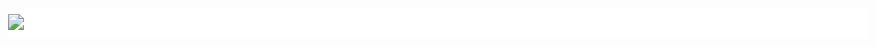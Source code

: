 [![](https://mermaid.ink/img/pako:eNqtWVlv2zgQ_iuGntMih3O-aROla9SJvbbSbhYBBFqibW4kUaWopK7j_76kTooc-SjWDwakOTjzzcEhtbZ8GmDrxsLsjqAFQ9FL3BM_52E8HD07Tu_j49Onj4_enTO2J-6D8-j2bnov1gyHNF6kPU5frC6B6eDLo-0ORo9CYolSgI2u62dv-ufgXupGaUoWMQ5gdtt1ncc7-_HWEawM-5QFHYqHjv3N8SbOX0_OVOpNs1lEeAfz2JncjyYPUq9nj8cTezC1h8UKmLzhFHZR8NiTZ2_qTp5u3aeJs83Psf08GQ1NncW_gq6GixDwacwRiVODdUOh0DCcUMbV0FSCTUDMRWrDVTZ4gXfClyRuKy-ityumnrDJZM8fPHfwMHj8olpS_CsRL82ptM4pM1hKlaNvzkQolI5FaOUt0RtWdRa54T6PO7PFRxwvKCO_qjh1ifwhcqDIRs6Q_5qay1RKy6SR6TX6Zg-976PJ1_vh6LsQXVCcenzJaLZYqqKV8tJxJVy17yCjYqzCWvzDqa4Yl7_wXLmY7UoFWVqB0C0rS7OWnYjsyUPZzlxY2vRNpvAbwe846M1WWprpFVelUPH-dvQwHj0Wedpe22Aol61fVGg1gQ88sboKXFnBJVTloye8GozuVJxVxqbyvTvHtQdDE5U2t2v_7d3aw9unYdU6SeyHWYBh9qlru0_uSLh259wJTHaJFIZPh4OxTDscYyb8bSVto1FiMxyoZQWvFuA5idtK6miui2f5IzHv4SgJ6QpjjwS98deGlnJG4kVDlntS78lkmBOWci9GETZIIeqi4AiRENKWLGmssAcCivzPo3NvRhhfGhICsQAzTeRfSmJB9OSDRgoxejNJEokAJ4jxCMdcYnH_VafKhok4obFObkGVy_NVYjqdcsSz1HiNgoDhNAXUYSac81denp0-Lzg2HZvUepszQGAVhq7QKiztKMoFBEkSdoFWU5cYBTrLjFIRjrhHUk_4R6odYdO1R663hgR0suHo9rLhMd3s9q9KcvyGQ0ipz0gilQI-Fdul5k26JPOuYBW0Lg8KKlhoBamdjvug3hoANEM5iWQBaZa2XFBxEuxY5j4TdhDVxJwgqld7LRWJodfHXoIZoYEnVsvqjpjXMfZJhMLeO2Wv0pIlzVgKOKENPV2NDwReb433-7iaNxg8n-McVm_OaNRJrOaufSOiTFSaI4hzgSKKfXyIE7k5iqjZD7uj6S-x_-qRGApoQaOZHu0qaHmwPBm66kCxu0UysV-wVyjE9VSpYULfMJPrQ4i08WphUtpYSyuZBdJZe3_RySiiWczNjp8kTPA000wTj5yCQiUam44pWXNYbms4L_SOFlIwdLWQgtpuIZU7KI4zYdKPjHIE5myCSGASfMTYyhMj2DtiQdvYCP30APKme1IHvWX4R4bTg0u3DZVRE0WrAiYH2aoCMOABWkFJi9Kq-29J8SruIcEBUIR1RsiKmYf0XbUZAKw6dmiAzVB4aIPYDpWkrjBiQPYnOJ-9yiVNBiEVq7VfvefoFcfmaz-kqaGv3RqN85vmvYodUBo12dz-y1Jl4BYg06_l4Y4Q66W9V4eDj2hr00xEUqH9wAA3glyyyUkb4CoPfwzeQ2oVQM0UktVOnpfWVg5RY3A_RWEou63Aat9Nw6eRHNvSjoTRztT6jKOgAWRMTQaHLmP423uP18_rmlUFAOCepiYAMKUKe7hAGJng6qDWwxUmiyVHC3wIsMZlgD7jcpb5PGOHTyq_MVVVniwYTVNPYIPYyqTGmBu0vSZk_fpCc1WglIizbAxuTy0c9GprJME9qtqV4dnCR6GfhcVppnPs5-gnmoWQV9rly3qXZUBtNExdw0bDAZZPed-zMq8aKIuEb1CTbN_8aGaXvQU2tyRqo8-Bg8C2xi_avi_O963dHTLesBqtGA0P7uiNs1DWbK8FLia80JP7s_Am7aIHOBDJKxIs3a-aChRQcTOyEzcwruVFnXH-54iAACnY_a_V1VRUy0z9hlDfTMS4u7-RzTiUF6k4ZgmTMUjvOmBIEsMLAhTXnMRiiiIijM30ttl52Qj0gZBAA6VS4SXDtiZQsoBdoN286tmxyHzWcfKqC6NN3qufAxepRr6Vif8bKdfABcVauWWNhfuzrD07GN5vZyvK1OTRSyu_cza7ThqS5AAPqz5aCsZZNMOsFfG8AVQ32x2tc05EqieouuDdWEfWgpHAupmjMMVHVoRZhOSzlRv8YvElFlljyW8TAZ6jLOTyu4SUS1D8D6WRdSM2WSGZf8Kp9WSJXL78rlqz5HfIt7KWrJuT04tch3Wztn6Kx-Orz9cXJ_2z_vX51cXl1cX5kbUSr_vnn6-v-sfHl2enJyen11ebI-tXvurx58vz4_7V6flF_-z4_Kx_dnlk4YBwyh6Kz7r5190jC2WcTlexXxix-Q8Z3yQV?type=png)](https://mermaid.live/edit#pako:eNqtWVlv2zgQ_iuGntMih3O-aROla9SJvbbSbhYBBFqibW4kUaWopK7j_76kTooc-SjWDwakOTjzzcEhtbZ8GmDrxsLsjqAFQ9FL3BM_52E8HD07Tu_j49Onj4_enTO2J-6D8-j2bnov1gyHNF6kPU5frC6B6eDLo-0ORo9CYolSgI2u62dv-ufgXupGaUoWMQ5gdtt1ncc7-_HWEawM-5QFHYqHjv3N8SbOX0_OVOpNs1lEeAfz2JncjyYPUq9nj8cTezC1h8UKmLzhFHZR8NiTZ2_qTp5u3aeJs83Psf08GQ1NncW_gq6GixDwacwRiVODdUOh0DCcUMbV0FSCTUDMRWrDVTZ4gXfClyRuKy-ityumnrDJZM8fPHfwMHj8olpS_CsRL82ptM4pM1hKlaNvzkQolI5FaOUt0RtWdRa54T6PO7PFRxwvKCO_qjh1ifwhcqDIRs6Q_5qay1RKy6SR6TX6Zg-976PJ1_vh6LsQXVCcenzJaLZYqqKV8tJxJVy17yCjYqzCWvzDqa4Yl7_wXLmY7UoFWVqB0C0rS7OWnYjsyUPZzlxY2vRNpvAbwe846M1WWprpFVelUPH-dvQwHj0Wedpe22Aol61fVGg1gQ88sboKXFnBJVTloye8GozuVJxVxqbyvTvHtQdDE5U2t2v_7d3aw9unYdU6SeyHWYBh9qlru0_uSLh259wJTHaJFIZPh4OxTDscYyb8bSVto1FiMxyoZQWvFuA5idtK6miui2f5IzHv4SgJ6QpjjwS98deGlnJG4kVDlntS78lkmBOWci9GETZIIeqi4AiRENKWLGmssAcCivzPo3NvRhhfGhICsQAzTeRfSmJB9OSDRgoxejNJEokAJ4jxCMdcYnH_VafKhok4obFObkGVy_NVYjqdcsSz1HiNgoDhNAXUYSac81denp0-Lzg2HZvUepszQGAVhq7QKiztKMoFBEkSdoFWU5cYBTrLjFIRjrhHUk_4R6odYdO1R663hgR0suHo9rLhMd3s9q9KcvyGQ0ipz0gilQI-Fdul5k26JPOuYBW0Lg8KKlhoBamdjvug3hoANEM5iWQBaZa2XFBxEuxY5j4TdhDVxJwgqld7LRWJodfHXoIZoYEnVsvqjpjXMfZJhMLeO2Wv0pIlzVgKOKENPV2NDwReb433-7iaNxg8n-McVm_OaNRJrOaufSOiTFSaI4hzgSKKfXyIE7k5iqjZD7uj6S-x_-qRGApoQaOZHu0qaHmwPBm66kCxu0UysV-wVyjE9VSpYULfMJPrQ4i08WphUtpYSyuZBdJZe3_RySiiWczNjp8kTPA000wTj5yCQiUam44pWXNYbms4L_SOFlIwdLWQgtpuIZU7KI4zYdKPjHIE5myCSGASfMTYyhMj2DtiQdvYCP30APKme1IHvWX4R4bTg0u3DZVRE0WrAiYH2aoCMOABWkFJi9Kq-29J8SruIcEBUIR1RsiKmYf0XbUZAKw6dmiAzVB4aIPYDpWkrjBiQPYnOJ-9yiVNBiEVq7VfvefoFcfmaz-kqaGv3RqN85vmvYodUBo12dz-y1Jl4BYg06_l4Y4Q66W9V4eDj2hr00xEUqH9wAA3glyyyUkb4CoPfwzeQ2oVQM0UktVOnpfWVg5RY3A_RWEou63Aat9Nw6eRHNvSjoTRztT6jKOgAWRMTQaHLmP423uP18_rmlUFAOCepiYAMKUKe7hAGJng6qDWwxUmiyVHC3wIsMZlgD7jcpb5PGOHTyq_MVVVniwYTVNPYIPYyqTGmBu0vSZk_fpCc1WglIizbAxuTy0c9GprJME9qtqV4dnCR6GfhcVppnPs5-gnmoWQV9rly3qXZUBtNExdw0bDAZZPed-zMq8aKIuEb1CTbN_8aGaXvQU2tyRqo8-Bg8C2xi_avi_O963dHTLesBqtGA0P7uiNs1DWbK8FLia80JP7s_Am7aIHOBDJKxIs3a-aChRQcTOyEzcwruVFnXH-54iAACnY_a_V1VRUy0z9hlDfTMS4u7-RzTiUF6k4ZgmTMUjvOmBIEsMLAhTXnMRiiiIijM30ttl52Qj0gZBAA6VS4SXDtiZQsoBdoN286tmxyHzWcfKqC6NN3qufAxepRr6Vif8bKdfABcVauWWNhfuzrD07GN5vZyvK1OTRSyu_cza7ThqS5AAPqz5aCsZZNMOsFfG8AVQ32x2tc05EqieouuDdWEfWgpHAupmjMMVHVoRZhOSzlRv8YvElFlljyW8TAZ6jLOTyu4SUS1D8D6WRdSM2WSGZf8Kp9WSJXL78rlqz5HfIt7KWrJuT04tch3Wztn6Kx-Orz9cXJ_2z_vX51cXl1cX5kbUSr_vnn6-v-sfHl2enJyen11ebI-tXvurx58vz4_7V6flF_-z4_Kx_dnlk4YBwyh6Kz7r5190jC2WcTlexXxix-Q8Z3yQV)
---
